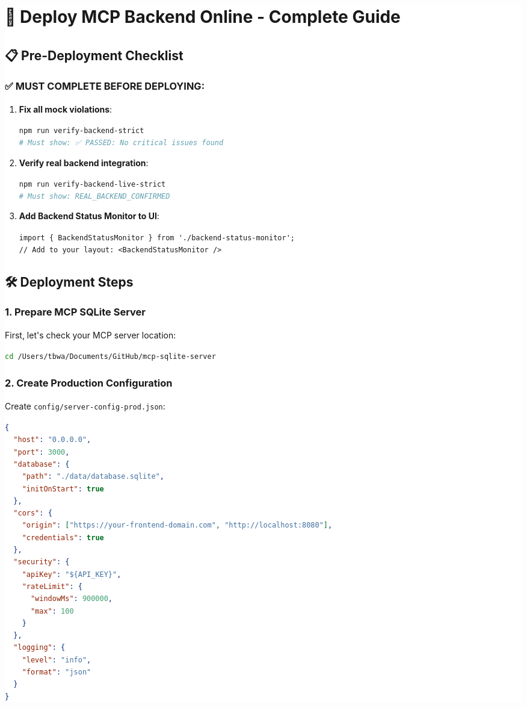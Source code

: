 # 🚀 Deploy MCP Backend Online - Complete Guide

## 📋 Pre-Deployment Checklist

### ✅ MUST COMPLETE BEFORE DEPLOYING:

1. **Fix all mock violations**:
   ```bash
   npm run verify-backend-strict
   # Must show: ✅ PASSED: No critical issues found
   ```

2. **Verify real backend integration**:
   ```bash
   npm run verify-backend-live-strict
   # Must show: REAL_BACKEND_CONFIRMED
   ```

3. **Add Backend Status Monitor to UI**:
   ```tsx
   import { BackendStatusMonitor } from './backend-status-monitor';
   // Add to your layout: <BackendStatusMonitor />
   ```

## 🛠️ Deployment Steps

### 1. Prepare MCP SQLite Server

First, let's check your MCP server location:

```bash
cd /Users/tbwa/Documents/GitHub/mcp-sqlite-server
```

### 2. Create Production Configuration

Create `config/server-config-prod.json`:

```json
{
  "host": "0.0.0.0",
  "port": 3000,
  "database": {
    "path": "./data/database.sqlite",
    "initOnStart": true
  },
  "cors": {
    "origin": ["https://your-frontend-domain.com", "http://localhost:8080"],
    "credentials": true
  },
  "security": {
    "apiKey": "${API_KEY}",
    "rateLimit": {
      "windowMs": 900000,
      "max": 100
    }
  },
  "logging": {
    "level": "info",
    "format": "json"
  }
}
```
